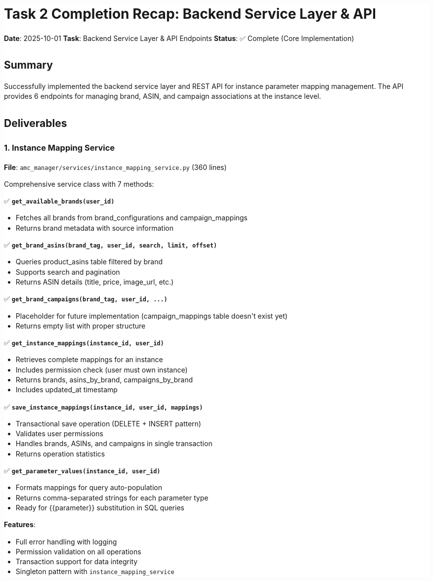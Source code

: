 # Task 2 Completion Recap: Backend Service Layer & API

**Date**: 2025-10-01
**Task**: Backend Service Layer & API Endpoints
**Status**: ✅ Complete (Core Implementation)

## Summary

Successfully implemented the backend service layer and REST API for instance parameter mapping management. The API provides 6 endpoints for managing brand, ASIN, and campaign associations at the instance level.

## Deliverables

### 1. Instance Mapping Service
**File**: `amc_manager/services/instance_mapping_service.py` (360 lines)

Comprehensive service class with 7 methods:

✅ **`get_available_brands(user_id)`**
- Fetches all brands from brand_configurations and campaign_mappings
- Returns brand metadata with source information

✅ **`get_brand_asins(brand_tag, user_id, search, limit, offset)`**
- Queries product_asins table filtered by brand
- Supports search and pagination
- Returns ASIN details (title, price, image_url, etc.)

✅ **`get_brand_campaigns(brand_tag, user_id, ...)`**
- Placeholder for future implementation (campaign_mappings table doesn't exist yet)
- Returns empty list with proper structure

✅ **`get_instance_mappings(instance_id, user_id)`**
- Retrieves complete mappings for an instance
- Includes permission check (user must own instance)
- Returns brands, asins_by_brand, campaigns_by_brand
- Includes updated_at timestamp

✅ **`save_instance_mappings(instance_id, user_id, mappings)`**
- Transactional save operation (DELETE + INSERT pattern)
- Validates user permissions
- Handles brands, ASINs, and campaigns in single transaction
- Returns operation statistics

✅ **`get_parameter_values(instance_id, user_id)`**
- Formats mappings for query auto-population
- Returns comma-separated strings for each parameter type
- Ready for {{parameter}} substitution in SQL queries

**Features**:
- Full error handling with logging
- Permission validation on all operations
- Transaction support for data integrity
- Singleton pattern with `instance_mapping_service`
